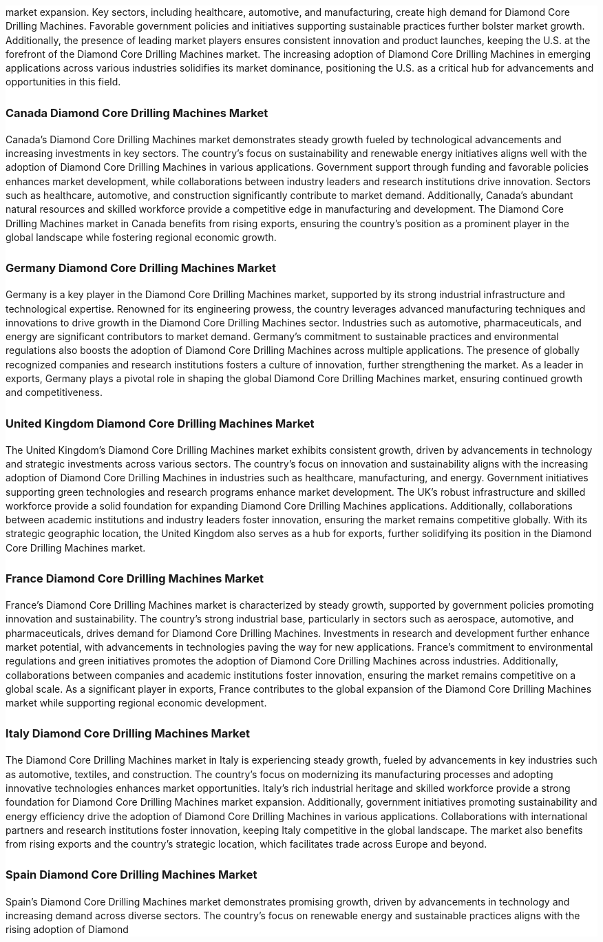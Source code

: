 market expansion. Key sectors, including healthcare, automotive, and manufacturing, create high demand for Diamond Core Drilling Machines. Favorable government policies and initiatives supporting sustainable practices further bolster market growth. Additionally, the presence of leading market players ensures consistent innovation and product launches, keeping the U.S. at the forefront of the Diamond Core Drilling Machines market. The increasing adoption of Diamond Core Drilling Machines in emerging applications across various industries solidifies its market dominance, positioning the U.S. as a critical hub for advancements and opportunities in this field.</p><h3>Canada Diamond Core Drilling Machines Market</h3><p>Canada&rsquo;s Diamond Core Drilling Machines market demonstrates steady growth fueled by technological advancements and increasing investments in key sectors. The country&rsquo;s focus on sustainability and renewable energy initiatives aligns well with the adoption of Diamond Core Drilling Machines in various applications. Government support through funding and favorable policies enhances market development, while collaborations between industry leaders and research institutions drive innovation. Sectors such as healthcare, automotive, and construction significantly contribute to market demand. Additionally, Canada&rsquo;s abundant natural resources and skilled workforce provide a competitive edge in manufacturing and development. The Diamond Core Drilling Machines market in Canada benefits from rising exports, ensuring the country&rsquo;s position as a prominent player in the global landscape while fostering regional economic growth.</p><h3>Germany Diamond Core Drilling Machines Market</h3><p>Germany is a key player in the Diamond Core Drilling Machines market, supported by its strong industrial infrastructure and technological expertise. Renowned for its engineering prowess, the country leverages advanced manufacturing techniques and innovations to drive growth in the Diamond Core Drilling Machines sector. Industries such as automotive, pharmaceuticals, and energy are significant contributors to market demand. Germany&rsquo;s commitment to sustainable practices and environmental regulations also boosts the adoption of Diamond Core Drilling Machines across multiple applications. The presence of globally recognized companies and research institutions fosters a culture of innovation, further strengthening the market. As a leader in exports, Germany plays a pivotal role in shaping the global Diamond Core Drilling Machines market, ensuring continued growth and competitiveness.</p><h3>United Kingdom Diamond Core Drilling Machines Market</h3><p>The United Kingdom&rsquo;s Diamond Core Drilling Machines market exhibits consistent growth, driven by advancements in technology and strategic investments across various sectors. The country&rsquo;s focus on innovation and sustainability aligns with the increasing adoption of Diamond Core Drilling Machines in industries such as healthcare, manufacturing, and energy. Government initiatives supporting green technologies and research programs enhance market development. The UK&rsquo;s robust infrastructure and skilled workforce provide a solid foundation for expanding Diamond Core Drilling Machines applications. Additionally, collaborations between academic institutions and industry leaders foster innovation, ensuring the market remains competitive globally. With its strategic geographic location, the United Kingdom also serves as a hub for exports, further solidifying its position in the Diamond Core Drilling Machines market.</p><h3>France Diamond Core Drilling Machines Market</h3><p>France&rsquo;s Diamond Core Drilling Machines market is characterized by steady growth, supported by government policies promoting innovation and sustainability. The country&rsquo;s strong industrial base, particularly in sectors such as aerospace, automotive, and pharmaceuticals, drives demand for Diamond Core Drilling Machines. Investments in research and development further enhance market potential, with advancements in technologies paving the way for new applications. France&rsquo;s commitment to environmental regulations and green initiatives promotes the adoption of Diamond Core Drilling Machines across industries. Additionally, collaborations between companies and academic institutions foster innovation, ensuring the market remains competitive on a global scale. As a significant player in exports, France contributes to the global expansion of the Diamond Core Drilling Machines market while supporting regional economic development.</p><h3>Italy Diamond Core Drilling Machines Market</h3><p>The Diamond Core Drilling Machines market in Italy is experiencing steady growth, fueled by advancements in key industries such as automotive, textiles, and construction. The country&rsquo;s focus on modernizing its manufacturing processes and adopting innovative technologies enhances market opportunities. Italy&rsquo;s rich industrial heritage and skilled workforce provide a strong foundation for Diamond Core Drilling Machines market expansion. Additionally, government initiatives promoting sustainability and energy efficiency drive the adoption of Diamond Core Drilling Machines in various applications. Collaborations with international partners and research institutions foster innovation, keeping Italy competitive in the global landscape. The market also benefits from rising exports and the country&rsquo;s strategic location, which facilitates trade across Europe and beyond.</p><h3>Spain Diamond Core Drilling Machines Market</h3><p>Spain&rsquo;s Diamond Core Drilling Machines market demonstrates promising growth, driven by advancements in technology and increasing demand across diverse sectors. The country&rsquo;s focus on renewable energy and sustainable practices aligns with the rising adoption of Diamond
